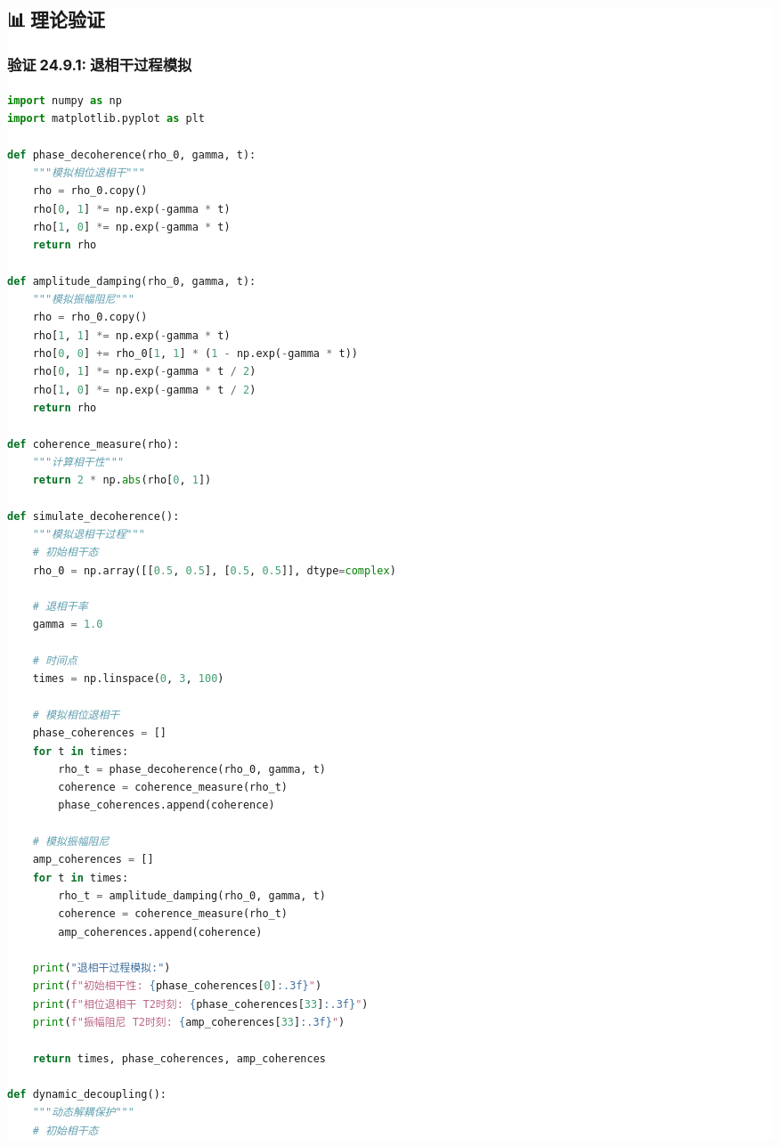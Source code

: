 ## 📊 理论验证

### 验证 24.9.1: 退相干过程模拟

```python
import numpy as np
import matplotlib.pyplot as plt

def phase_decoherence(rho_0, gamma, t):
    """模拟相位退相干"""
    rho = rho_0.copy()
    rho[0, 1] *= np.exp(-gamma * t)
    rho[1, 0] *= np.exp(-gamma * t)
    return rho

def amplitude_damping(rho_0, gamma, t):
    """模拟振幅阻尼"""
    rho = rho_0.copy()
    rho[1, 1] *= np.exp(-gamma * t)
    rho[0, 0] += rho_0[1, 1] * (1 - np.exp(-gamma * t))
    rho[0, 1] *= np.exp(-gamma * t / 2)
    rho[1, 0] *= np.exp(-gamma * t / 2)
    return rho

def coherence_measure(rho):
    """计算相干性"""
    return 2 * np.abs(rho[0, 1])

def simulate_decoherence():
    """模拟退相干过程"""
    # 初始相干态
    rho_0 = np.array([[0.5, 0.5], [0.5, 0.5]], dtype=complex)
    
    # 退相干率
    gamma = 1.0
    
    # 时间点
    times = np.linspace(0, 3, 100)
    
    # 模拟相位退相干
    phase_coherences = []
    for t in times:
        rho_t = phase_decoherence(rho_0, gamma, t)
        coherence = coherence_measure(rho_t)
        phase_coherences.append(coherence)
    
    # 模拟振幅阻尼
    amp_coherences = []
    for t in times:
        rho_t = amplitude_damping(rho_0, gamma, t)
        coherence = coherence_measure(rho_t)
        amp_coherences.append(coherence)
    
    print("退相干过程模拟:")
    print(f"初始相干性: {phase_coherences[0]:.3f}")
    print(f"相位退相干 T2时刻: {phase_coherences[33]:.3f}")
    print(f"振幅阻尼 T2时刻: {amp_coherences[33]:.3f}")
    
    return times, phase_coherences, amp_coherences

def dynamic_decoupling():
    """动态解耦保护"""
    # 初始相干态
```